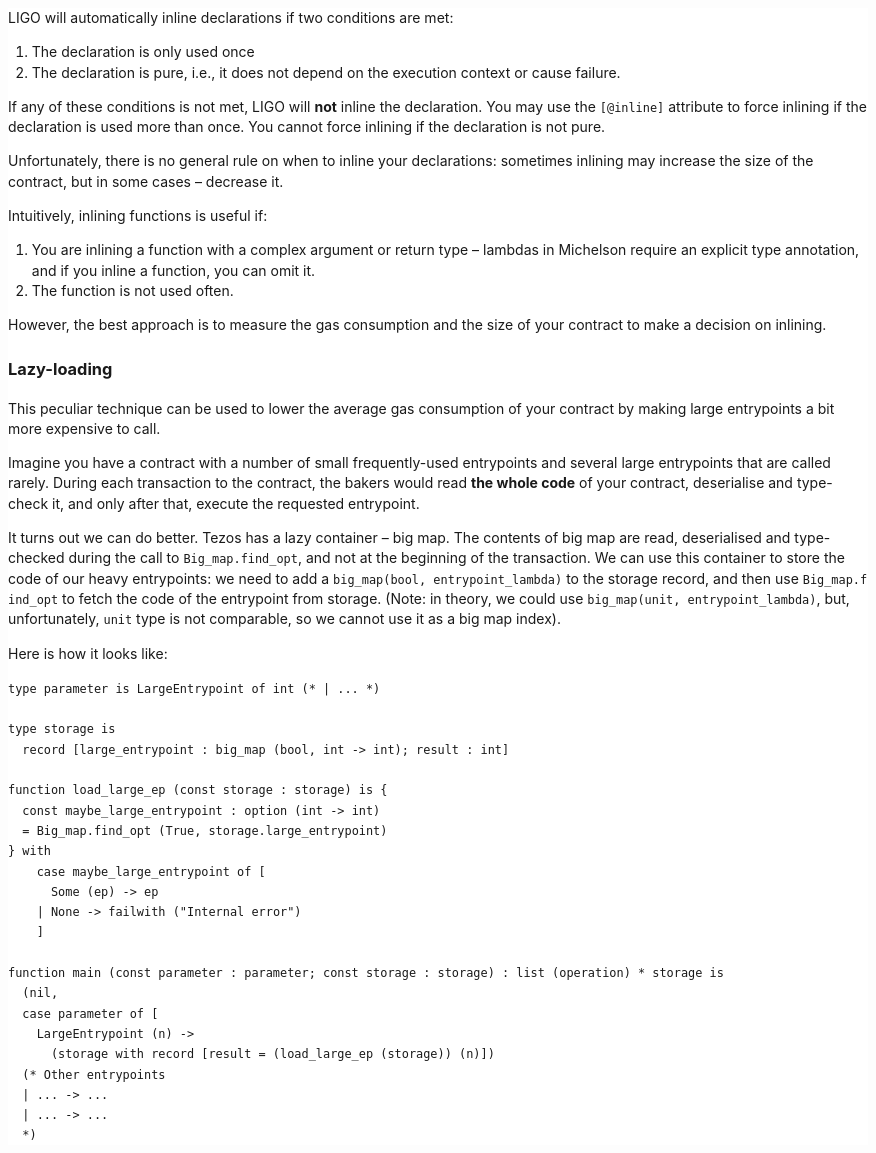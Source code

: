 </Syntax>


LIGO will automatically inline declarations if two conditions are met:
1. The declaration is only used once
2. The declaration is pure, i.e., it does not depend on the execution context or cause failure.

If any of these conditions is not met, LIGO will **not** inline the declaration. You may use the `[@inline]` attribute to force inlining if the declaration is used more than once. You cannot force inlining if the declaration is not pure.

Unfortunately, there is no general rule on when to inline your declarations: sometimes inlining may increase the size of the contract, but in some cases – decrease it.

Intuitively, inlining functions is useful if:
1. You are inlining a function with a complex argument or return type – lambdas in Michelson require an explicit type annotation, and if you inline a function, you can omit it.
2. The function is not used often.

However, the best approach is to measure the gas consumption and the size of your contract to make a decision on inlining.

### Lazy-loading
This peculiar technique can be used to lower the average gas consumption of your contract by making large entrypoints a bit more expensive to call.

Imagine you have a contract with a number of small frequently-used entrypoints and several large entrypoints that are called rarely. During each transaction to the contract, the bakers would read **the whole code** of your contract, deserialise and type-check it, and only after that, execute the requested entrypoint.

<Syntax syntax="pascaligo">

It turns out we can do better. Tezos has a lazy container – big map. The contents of big map are read, deserialised and type-checked during the call to `Big_map.find_opt`, and not at the beginning of the transaction. We can use this container to store the code of our heavy entrypoints: we need to add a `big_map(bool, entrypoint_lambda)` to the storage record, and then use `Big_map.find_opt` to fetch the code of the entrypoint from storage. (Note: in theory, we could use `big_map(unit, entrypoint_lambda)`, but, unfortunately, `unit` type is not comparable, so we cannot use it as a big map index).

Here is how it looks like:

```pascaligo
type parameter is LargeEntrypoint of int (* | ... *)

type storage is
  record [large_entrypoint : big_map (bool, int -> int); result : int]

function load_large_ep (const storage : storage) is {
  const maybe_large_entrypoint : option (int -> int)
  = Big_map.find_opt (True, storage.large_entrypoint)
} with
    case maybe_large_entrypoint of [
      Some (ep) -> ep
    | None -> failwith ("Internal error")
    ]

function main (const parameter : parameter; const storage : storage) : list (operation) * storage is
  (nil,
  case parameter of [
    LargeEntrypoint (n) ->
      (storage with record [result = (load_large_ep (storage)) (n)])
  (* Other entrypoints
  | ... -> ...
  | ... -> ...
  *)
```
